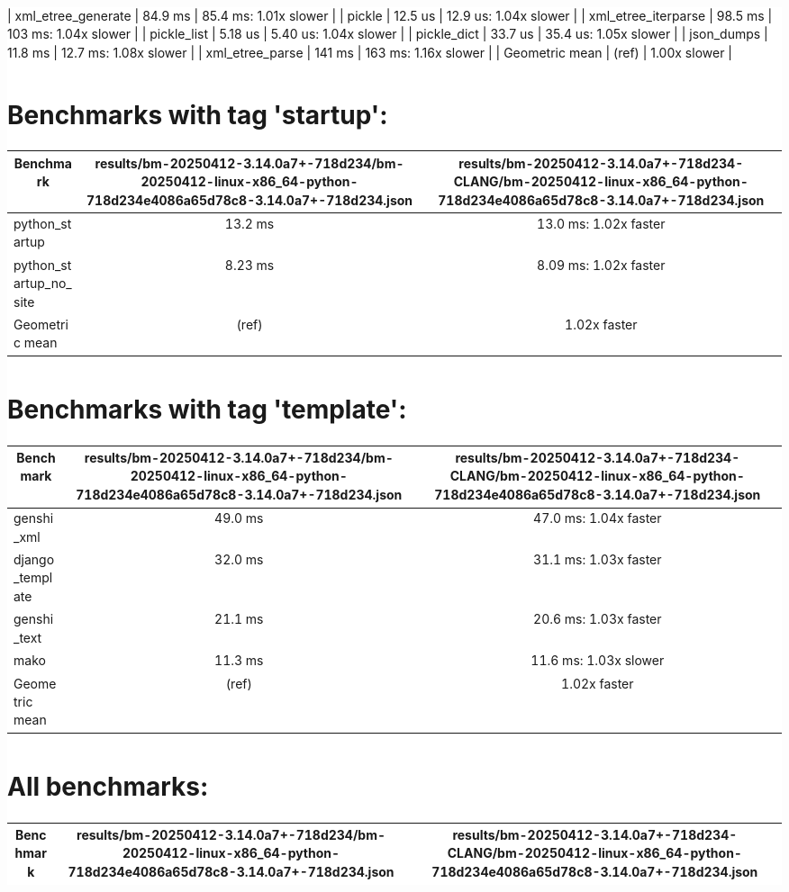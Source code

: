 | xml_etree_generate   | 84.9 ms                                                                                                           | 85.4 ms: 1.01x slower                                                                                                   |
| pickle               | 12.5 us                                                                                                           | 12.9 us: 1.04x slower                                                                                                   |
| xml_etree_iterparse  | 98.5 ms                                                                                                           | 103 ms: 1.04x slower                                                                                                    |
| pickle_list          | 5.18 us                                                                                                           | 5.40 us: 1.04x slower                                                                                                   |
| pickle_dict          | 33.7 us                                                                                                           | 35.4 us: 1.05x slower                                                                                                   |
| json_dumps           | 11.8 ms                                                                                                           | 12.7 ms: 1.08x slower                                                                                                   |
| xml_etree_parse      | 141 ms                                                                                                            | 163 ms: 1.16x slower                                                                                                    |
| Geometric mean       | (ref)                                                                                                             | 1.00x slower                                                                                                            |

Benchmarks with tag 'startup':
==============================

| Benchmark              | results/bm-20250412-3.14.0a7+-718d234/bm-20250412-linux-x86_64-python-718d234e4086a65d78c8-3.14.0a7+-718d234.json | results/bm-20250412-3.14.0a7+-718d234-CLANG/bm-20250412-linux-x86_64-python-718d234e4086a65d78c8-3.14.0a7+-718d234.json |
|------------------------|:-----------------------------------------------------------------------------------------------------------------:|:-----------------------------------------------------------------------------------------------------------------------:|
| python_startup         | 13.2 ms                                                                                                           | 13.0 ms: 1.02x faster                                                                                                   |
| python_startup_no_site | 8.23 ms                                                                                                           | 8.09 ms: 1.02x faster                                                                                                   |
| Geometric mean         | (ref)                                                                                                             | 1.02x faster                                                                                                            |

Benchmarks with tag 'template':
===============================

| Benchmark       | results/bm-20250412-3.14.0a7+-718d234/bm-20250412-linux-x86_64-python-718d234e4086a65d78c8-3.14.0a7+-718d234.json | results/bm-20250412-3.14.0a7+-718d234-CLANG/bm-20250412-linux-x86_64-python-718d234e4086a65d78c8-3.14.0a7+-718d234.json |
|-----------------|:-----------------------------------------------------------------------------------------------------------------:|:-----------------------------------------------------------------------------------------------------------------------:|
| genshi_xml      | 49.0 ms                                                                                                           | 47.0 ms: 1.04x faster                                                                                                   |
| django_template | 32.0 ms                                                                                                           | 31.1 ms: 1.03x faster                                                                                                   |
| genshi_text     | 21.1 ms                                                                                                           | 20.6 ms: 1.03x faster                                                                                                   |
| mako            | 11.3 ms                                                                                                           | 11.6 ms: 1.03x slower                                                                                                   |
| Geometric mean  | (ref)                                                                                                             | 1.02x faster                                                                                                            |

All benchmarks:
===============

| Benchmark                | results/bm-20250412-3.14.0a7+-718d234/bm-20250412-linux-x86_64-python-718d234e4086a65d78c8-3.14.0a7+-718d234.json | results/bm-20250412-3.14.0a7+-718d234-CLANG/bm-20250412-linux-x86_64-python-718d234e4086a65d78c8-3.14.0a7+-718d234.json |
|--------------------------|:-----------------------------------------------------------------------------------------------------------------:|:-----------------------------------------------------------------------------------------------------------------------:|